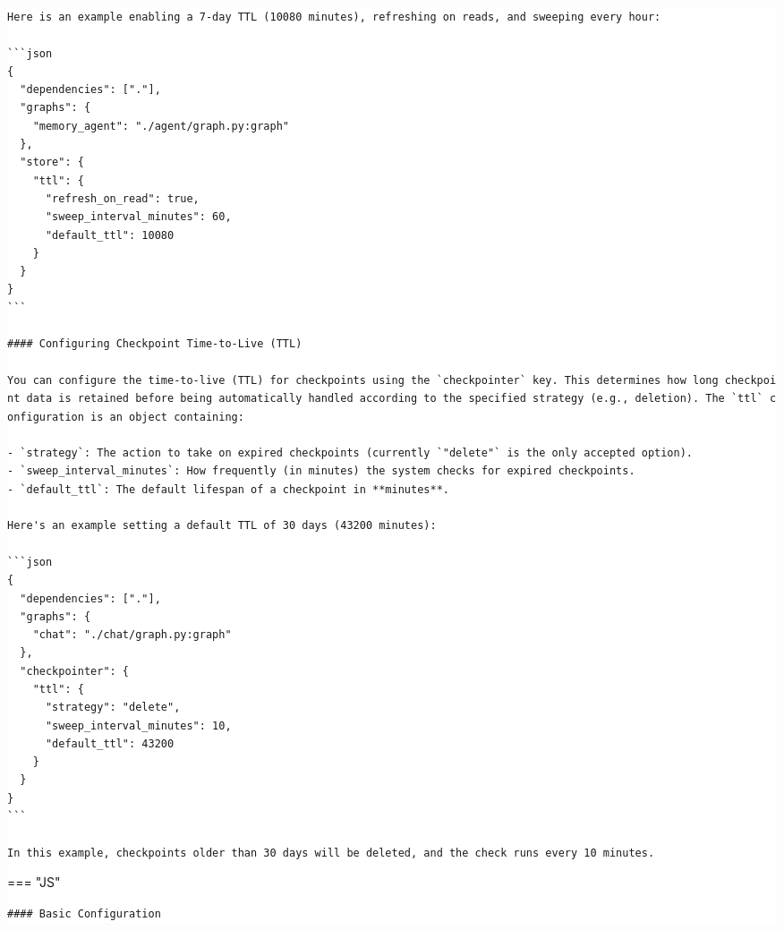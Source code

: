     Here is an example enabling a 7-day TTL (10080 minutes), refreshing on reads, and sweeping every hour:

    ```json
    {
      "dependencies": ["."],
      "graphs": {
        "memory_agent": "./agent/graph.py:graph"
      },
      "store": {
        "ttl": {
          "refresh_on_read": true,
          "sweep_interval_minutes": 60,
          "default_ttl": 10080 
        }
      }
    }
    ```

    #### Configuring Checkpoint Time-to-Live (TTL)

    You can configure the time-to-live (TTL) for checkpoints using the `checkpointer` key. This determines how long checkpoint data is retained before being automatically handled according to the specified strategy (e.g., deletion). The `ttl` configuration is an object containing:

    - `strategy`: The action to take on expired checkpoints (currently `"delete"` is the only accepted option).
    - `sweep_interval_minutes`: How frequently (in minutes) the system checks for expired checkpoints.
    - `default_ttl`: The default lifespan of a checkpoint in **minutes**.

    Here's an example setting a default TTL of 30 days (43200 minutes):

    ```json
    {
      "dependencies": ["."],
      "graphs": {
        "chat": "./chat/graph.py:graph"
      },
      "checkpointer": {
        "ttl": {
          "strategy": "delete",
          "sweep_interval_minutes": 10,
          "default_ttl": 43200
        }
      }
    }
    ```

    In this example, checkpoints older than 30 days will be deleted, and the check runs every 10 minutes.


=== "JS"
    
    #### Basic Configuration
